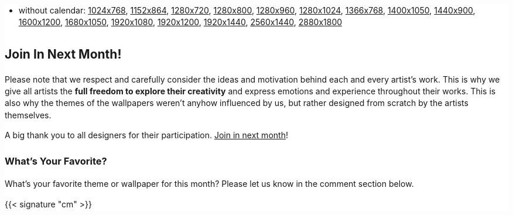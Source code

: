 *   without calendar: [1024x768](https://smashingmagazine.com/files/wallpapers/may-15/a-moms-hug/nocal/may-15-a-moms-hug-nocal-1024x768.jpg "A Mom’s Hug - 1024x768"), [1152x864](https://smashingmagazine.com/files/wallpapers/may-15/a-moms-hug/nocal/may-15-a-moms-hug-nocal-1152x864.jpg "A Mom’s Hug - 1152x864"), [1280x720](https://smashingmagazine.com/files/wallpapers/may-15/a-moms-hug/nocal/may-15-a-moms-hug-nocal-1280x720.jpg "A Mom’s Hug - 1280x720"), [1280x800](https://smashingmagazine.com/files/wallpapers/may-15/a-moms-hug/nocal/may-15-a-moms-hug-nocal-1280x800.jpg "A Mom’s Hug - 1280x800"), [1280x960](https://smashingmagazine.com/files/wallpapers/may-15/a-moms-hug/nocal/may-15-a-moms-hug-nocal-1280x960.jpg "A Mom’s Hug - 1280x960"), [1280x1024](https://smashingmagazine.com/files/wallpapers/may-15/a-moms-hug/nocal/may-15-a-moms-hug-nocal-1280x1024.jpg "A Mom’s Hug - 1280x1024"), [1366x768](https://smashingmagazine.com/files/wallpapers/may-15/a-moms-hug/nocal/may-15-a-moms-hug-nocal-1366x768.jpg "A Mom’s Hug - 1366x768"), [1400x1050](https://smashingmagazine.com/files/wallpapers/may-15/a-moms-hug/nocal/may-15-a-moms-hug-nocal-1400x1050.jpg "A Mom’s Hug - 1400x1050"), [1440x900](https://smashingmagazine.com/files/wallpapers/may-15/a-moms-hug/nocal/may-15-a-moms-hug-nocal-1440x900.jpg "A Mom’s Hug - 1440x900"), [1600x1200](https://smashingmagazine.com/files/wallpapers/may-15/a-moms-hug/nocal/may-15-a-moms-hug-nocal-1600x1200.jpg "A Mom’s Hug - 1600x1200"), [1680x1050](https://smashingmagazine.com/files/wallpapers/may-15/a-moms-hug/nocal/may-15-a-moms-hug-nocal-1680x1050.jpg "A Mom’s Hug - 1680x1050"), [1920x1080](https://smashingmagazine.com/files/wallpapers/may-15/a-moms-hug/nocal/may-15-a-moms-hug-nocal-1920x1080.jpg "A Mom’s Hug - 1920x1080"), [1920x1200](https://smashingmagazine.com/files/wallpapers/may-15/a-moms-hug/nocal/may-15-a-moms-hug-nocal-1920x1200.jpg "A Mom’s Hug - 1920x1200"), [1920x1440](https://smashingmagazine.com/files/wallpapers/may-15/a-moms-hug/nocal/may-15-a-moms-hug-nocal-1920x1440.jpg "A Mom’s Hug - 1920x1440"), [2560x1440](https://smashingmagazine.com/files/wallpapers/may-15/a-moms-hug/nocal/may-15-a-moms-hug-nocal-2560x1440.jpg "A Mom’s Hug - 2560x1440"), [2880x1800](https://smashingmagazine.com/files/wallpapers/may-15/a-moms-hug/nocal/may-15-a-moms-hug-nocal-2880x1800.jpg "A Mom’s Hug - 2880x1800")

## Join In Next Month!

Please note that we respect and carefully consider the ideas and motivation behind each and every artist’s work. This is why we give all artists the <strong>full freedom to explore their creativity</strong> and express emotions and experience throughout their works. This is also why the themes of the wallpapers weren’t anyhow influenced by us, but rather designed from scratch by the artists themselves.

A big thank you to all designers for their participation. <a href="https://www.smashingmagazine.com/2008/03/19/desktop-wallpaper-calendar-join-in/">Join in next month</a>!

### What’s Your Favorite?

What’s your favorite theme or wallpaper for this month? Please let us know in the comment section below.

{{< signature "cm" >}}


